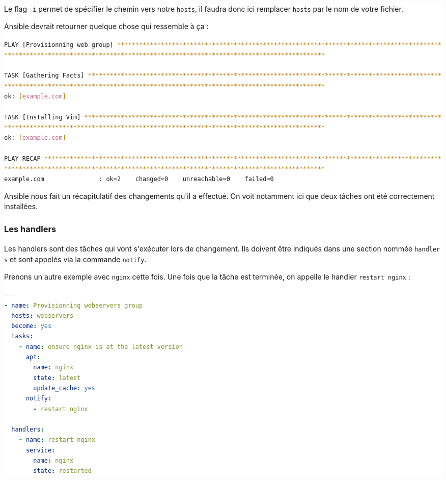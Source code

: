 Le flag ```-i``` permet de spécifier le chemin vers notre ```hosts```, il faudra donc ici remplacer ```hosts``` par le nom de votre fichier.

Ansible devrait retourner quelque chose qui ressemble à ça :

```bash
PLAY [Provisionning web group] *********************************************************************************************************************************************************************************

TASK [Gathering Facts] *****************************************************************************************************************************************************************************************
ok: [example.com]

TASK [Installing Vim] ******************************************************************************************************************************************************************************************
ok: [example.com]

PLAY RECAP *****************************************************************************************************************************************************************************************************
example.com               : ok=2    changed=0    unreachable=0    failed=0
```

Ansible nous fait un récapitulatif des changements qu'il a effectué. On voit notamment ici que deux tâches ont été correctement installées.

### Les handlers

Les handlers sont des tâches qui vont s'exécuter lors de changement. Ils doivent être indiqués dans une section nommée ```handlers``` et sont appelés via la commande ```notify```.

Prenons un autre exemple avec ```nginx``` cette fois. Une fois que la tâche est terminée, on appelle le handler ```restart nginx``` :

```yaml
---
- name: Provisionning webservers group
  hosts: webservers
  become: yes
  tasks:
    - name: ensure nginx is at the latest version
      apt:
        name: nginx
        state: latest
        update_cache: yes
      notify:
        - restart nginx

  handlers:
    - name: restart nginx
      service:
        name: nginx
        state: restarted
```
